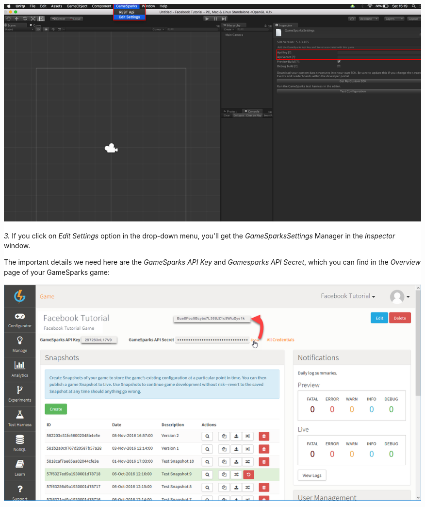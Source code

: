 ![](img/UnityFB/8.png)

*3.* If you click on *Edit Settings* option in the drop-down menu, you'll get the *GameSparksSettings* Manager in the *Inspector* window.

The important details we need here are the *GameSparks API Key* and *Gamesparks API Secret*, which you can find in the *Overview* page of your GameSparks game:

![](img/UnityFB/32.png)
